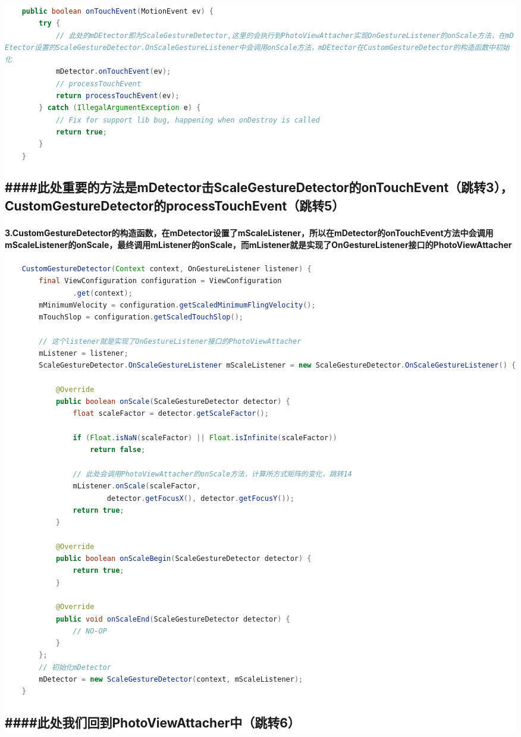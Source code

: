 ```java
    public boolean onTouchEvent(MotionEvent ev) {
        try {
            // 此处的mDEtector即为ScaleGestureDetector,这里的会执行到PhotoViewAttacher实现OnGestureListener的onScale方法，在mDEtector设置的ScaleGestureDetector.OnScaleGestureListener中会调用onScale方法，mDEtector在CustomGestureDetector的构造函数中初始化
            mDetector.onTouchEvent(ev);
            // processTouchEvent
            return processTouchEvent(ev);
        } catch (IllegalArgumentException e) {
            // Fix for support lib bug, happening when onDestroy is called
            return true;
        }
    }
```
####此处重要的方法是mDetector击ScaleGestureDetector的onTouchEvent（跳转3），CustomGestureDetector的processTouchEvent（跳转5）
-----------------------
#### 3.CustomGestureDetector的构造函数，在mDetector设置了mScaleListener，所以在mDetector的onTouchEvent方法中会调用mScaleListener的onScale，最终调用mListener的onScale，而mListener就是实现了OnGestureListener接口的PhotoViewAttacher
```java
    CustomGestureDetector(Context context, OnGestureListener listener) {
        final ViewConfiguration configuration = ViewConfiguration
                .get(context);
        mMinimumVelocity = configuration.getScaledMinimumFlingVelocity();
        mTouchSlop = configuration.getScaledTouchSlop();

        // 这个listener就是实现了OnGestureListener接口的PhotoViewAttacher
        mListener = listener;
        ScaleGestureDetector.OnScaleGestureListener mScaleListener = new ScaleGestureDetector.OnScaleGestureListener() {

            @Override
            public boolean onScale(ScaleGestureDetector detector) {
                float scaleFactor = detector.getScaleFactor();

                if (Float.isNaN(scaleFactor) || Float.isInfinite(scaleFactor))
                    return false;

                // 此处会调用PhotoViewAttacher的onScale方法，计算所方式矩阵的变化，跳转14
                mListener.onScale(scaleFactor,
                        detector.getFocusX(), detector.getFocusY());
                return true;
            }

            @Override
            public boolean onScaleBegin(ScaleGestureDetector detector) {
                return true;
            }

            @Override
            public void onScaleEnd(ScaleGestureDetector detector) {
                // NO-OP
            }
        };
        // 初始化mDetector
        mDetector = new ScaleGestureDetector(context, mScaleListener);
    }
```
####此处我们回到PhotoViewAttacher中（跳转6）
-----------------------